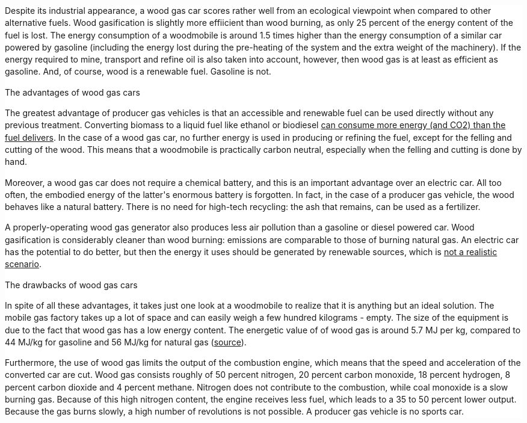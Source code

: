 Despite its industrial appearance, a wood gas car scores rather well
from an ecological viewpoint when compared to other alternative fuels.
Wood gasification is slightly more effiicient than wood burning, as only
25 percent of the energy content of the fuel is lost. The energy
consumption of a woodmobile is around 1.5 times higher than the energy
consumption of a similar car powered by gasoline (including the energy
lost during the pre-heating of the system and the extra weight of the
machinery). If the energy required to mine, transport and refine oil is
also taken into account, however, then wood gas is at least as efficient
as gasoline. And, of course, wood is a renewable fuel. Gasoline is not.

The advantages of wood gas cars

The greatest advantage of producer gas vehicles is that an accessible
and renewable fuel can be used directly without any previous treatment.
Converting biomass to a liquid fuel like ethanol or biodiesel [can
consume more energy (and CO2) than the fuel
delivers]({filename}/posts/algae-fuel-biof.md).
In the case of a wood gas car, no further energy is used in producing or
refining the fuel, except for the felling and cutting of the wood. This
means that a woodmobile is practically carbon neutral, especially when
the felling and cutting is done by hand.



Moreover, a wood gas car does not require a chemical battery, and this
is an important advantage over an electric car. All too often, the
embodied energy of the latter's enormous battery is forgotten. In fact,
in the case of a producer gas vehicle, the wood behaves like a natural
battery. There is no need for high-tech recycling: the ash that remains,
can be used as a fertilizer.

A properly-operating wood gas generator also produces less air pollution
than a gasoline or diesel powered car. Wood gasification is considerably
cleaner than wood burning: emissions are comparable to those of burning
natural gas. An electric car has the potential to do better, but then
the energy it uses should be generated by renewable sources, which is
[not a realistic
scenario]({filename}/posts/renewable-energy-is-not-enough.md).

The drawbacks of wood gas cars

In spite of all these advantages, it takes just one look at a woodmobile
to realize that it is anything but an ideal solution. The mobile gas
factory takes up a lot of space and can easily weigh a few hundred
kilograms - empty. The size of the equipment is due to the fact that
wood gas has a low energy content. The energetic value of of wood gas is
around 5.7 MJ per kg, compared to 44 MJ/kg for gasoline and 56 MJ/kg for
natural gas
([source](http://en.wikipedia.org/wiki/Wood_gas#cite_note-0)).



Furthermore, the use of wood gas limits the output of the combustion
engine, which means that the speed and acceleration of the converted car
are cut. Wood gas consists roughly of 50 percent nitrogen, 20 percent
carbon monoxide, 18 percent hydrogen, 8 percent carbon dioxide and 4
percent methane. Nitrogen does not contribute to the combustion, while
coal monoxide is a slow burning gas. Because of this high nitrogen
content, the engine receives less fuel, which leads to a 35 to 50
percent lower output. Because the gas burns slowly, a high number of
revolutions is not possible. A producer gas vehicle is no sports car.

